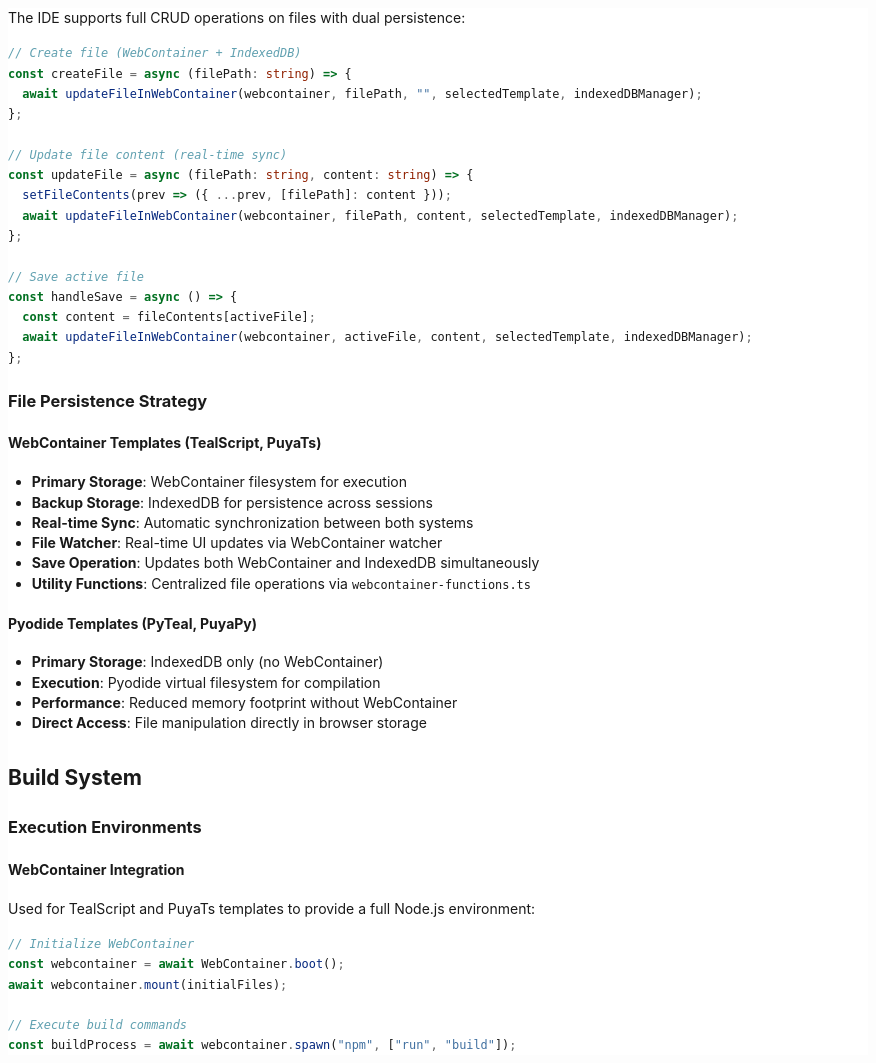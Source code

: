 The IDE supports full CRUD operations on files with dual persistence:

```typescript
// Create file (WebContainer + IndexedDB)
const createFile = async (filePath: string) => {
  await updateFileInWebContainer(webcontainer, filePath, "", selectedTemplate, indexedDBManager);
};

// Update file content (real-time sync)
const updateFile = async (filePath: string, content: string) => {
  setFileContents(prev => ({ ...prev, [filePath]: content }));
  await updateFileInWebContainer(webcontainer, filePath, content, selectedTemplate, indexedDBManager);
};

// Save active file
const handleSave = async () => {
  const content = fileContents[activeFile];
  await updateFileInWebContainer(webcontainer, activeFile, content, selectedTemplate, indexedDBManager);
};
```

### File Persistence Strategy

#### WebContainer Templates (TealScript, PuyaTs)
- **Primary Storage**: WebContainer filesystem for execution
- **Backup Storage**: IndexedDB for persistence across sessions
- **Real-time Sync**: Automatic synchronization between both systems
- **File Watcher**: Real-time UI updates via WebContainer watcher
- **Save Operation**: Updates both WebContainer and IndexedDB simultaneously
- **Utility Functions**: Centralized file operations via `webcontainer-functions.ts`

#### Pyodide Templates (PyTeal, PuyaPy)
- **Primary Storage**: IndexedDB only (no WebContainer)
- **Execution**: Pyodide virtual filesystem for compilation
- **Performance**: Reduced memory footprint without WebContainer
- **Direct Access**: File manipulation directly in browser storage

## Build System

### Execution Environments

#### WebContainer Integration

Used for TealScript and PuyaTs templates to provide a full Node.js environment:

```typescript
// Initialize WebContainer
const webcontainer = await WebContainer.boot();
await webcontainer.mount(initialFiles);

// Execute build commands
const buildProcess = await webcontainer.spawn("npm", ["run", "build"]);
```
